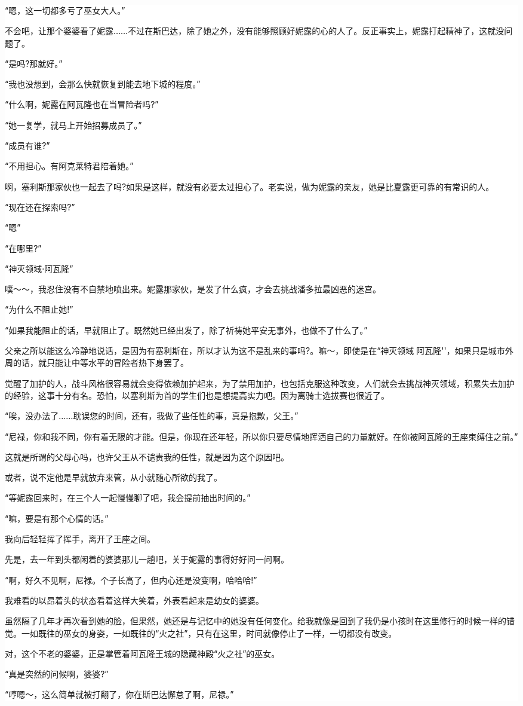 “嗯，这一切都多亏了巫女大人。”

不会吧，让那个婆婆看了妮露……不过在斯巴达，除了她之外，没有能够照顾好妮露的心的人了。反正事实上，妮露打起精神了，这就没问题了。

“是吗?那就好。”

“我也没想到，会那么快就恢复到能去地下城的程度。”

“什么啊，妮露在阿瓦隆也在当冒险者吗?”

“她一复学，就马上开始招募成员了。”

“成员有谁?”

“不用担心。有阿克莱特君陪着她。”

啊，塞利斯那家伙也一起去了吗?如果是这样，就没有必要太过担心了。老实说，做为妮露的亲友，她是比夏露更可靠的有常识的人。

“现在还在探索吗?”

“嗯”

“在哪里?”

“神灭领域·阿瓦隆”

噗～～，我忍住没有不自禁地喷出来。妮露那家伙，是发了什么疯，才会去挑战潘多拉最凶恶的迷宫。

“为什么不阻止她!”

“如果我能阻止的话，早就阻止了。既然她已经出发了，除了祈祷她平安无事外，也做不了什么了。”

父亲之所以能这么冷静地说话，是因为有塞利斯在，所以才认为这不是乱来的事吗?。嘛～，即使是在“神灭领域 阿瓦隆''，如果只是城市外周的话，就只能让中等水平的冒险者热下身罢了。

觉醒了加护的人，战斗风格很容易就会变得依赖加护起来，为了禁用加护，也包括克服这种改变，人们就会去挑战神灭领域，积累失去加护的经验，这事十分有名。恐怕，以塞利斯为首的学生们也是想提高实力吧。因为离骑士选拔赛也很近了。

“唉，没办法了……耽误您的时间，还有，我做了些任性的事，真是抱歉，父王。”

“尼禄，你和我不同，你有着无限的才能。但是，你现在还年轻，所以你只要尽情地挥洒自己的力量就好。在你被阿瓦隆的王座束缚住之前。”

这就是所谓的父母心吗，也许父王从不谴责我的任性，就是因为这个原因吧。

或者，说不定他是早就放弃来管，从小就随心所欲的我了。

“等妮露回来时，在三个人一起慢慢聊了吧，我会提前抽出时间的。”

“嘛，要是有那个心情的话。”

我向后轻轻挥了挥手，离开了王座之间。

先是，去一年到头都闲着的婆婆那儿一趟吧，关于妮露的事得好好问一问啊。

“啊，好久不见啊，尼禄。个子长高了，但内心还是没变啊，哈哈哈!”

我难看的以昂着头的状态看着这样大笑着，外表看起来是幼女的婆婆。

虽然隔了几年才再次看到她的脸，但果然，她还是与记忆中的她没有任何变化。给我就像是回到了我仍是小孩时在这里修行的时候一样的错觉。一如既往的巫女的身姿，一如既往的“火之社”，只有在这里，时间就像停止了一样，一切都没有改变。

对，这个不老的婆婆，正是掌管着阿瓦隆王城的隐藏神殿“火之社”的巫女。

“真是突然的问候啊，婆婆?”

“哼嗯～，这么简单就被打翻了，你在斯巴达懈怠了啊，尼禄。”
